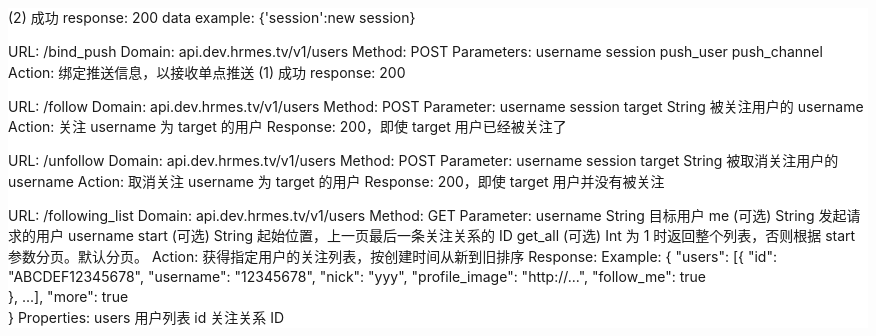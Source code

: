(2) 成功
    response: 200
    data example:
        {'session':new session}


URL: /bind_push
Domain: api.dev.hrmes.tv/v1/users
Method: POST
Parameters:
    username
    session
    push_user
    push_channel
Action: 绑定推送信息，以接收单点推送
(1) 成功
    response: 200


URL: /follow
Domain: api.dev.hrmes.tv/v1/users
Method: POST
Parameter:
        username
        session
        target              String          被关注用户的 username
Action: 关注 username 为 target 的用户
Response:
    200，即使 target 用户已经被关注了


URL: /unfollow
Domain: api.dev.hrmes.tv/v1/users
Method: POST
Parameter:
        username
        session
        target              String          被取消关注用户的 username
Action: 取消关注 username 为 target 的用户
Response:
    200，即使 target 用户并没有被关注


URL: /following_list
Domain: api.dev.hrmes.tv/v1/users
Method: GET
Parameter:
        username            String      目标用户
        me (可选)           String      发起请求的用户 username
        start (可选)        String      起始位置，上一页最后一条关注关系的 ID
        get_all (可选)      Int         为 1 时返回整个列表，否则根据 start 参数分页。默认分页。
Action: 获得指定用户的关注列表，按创建时间从新到旧排序
Response:
    Example:
        {
            "users": [{
                "id": "ABCDEF12345678",
                "username": "12345678",
                "nick": "yyy",
                "profile_image": "http://...",
                "follow_me": true        
                }, ...],
            "more": true                      
        }
        Properties:
            users                       用户列表
            id                      关注关系 ID